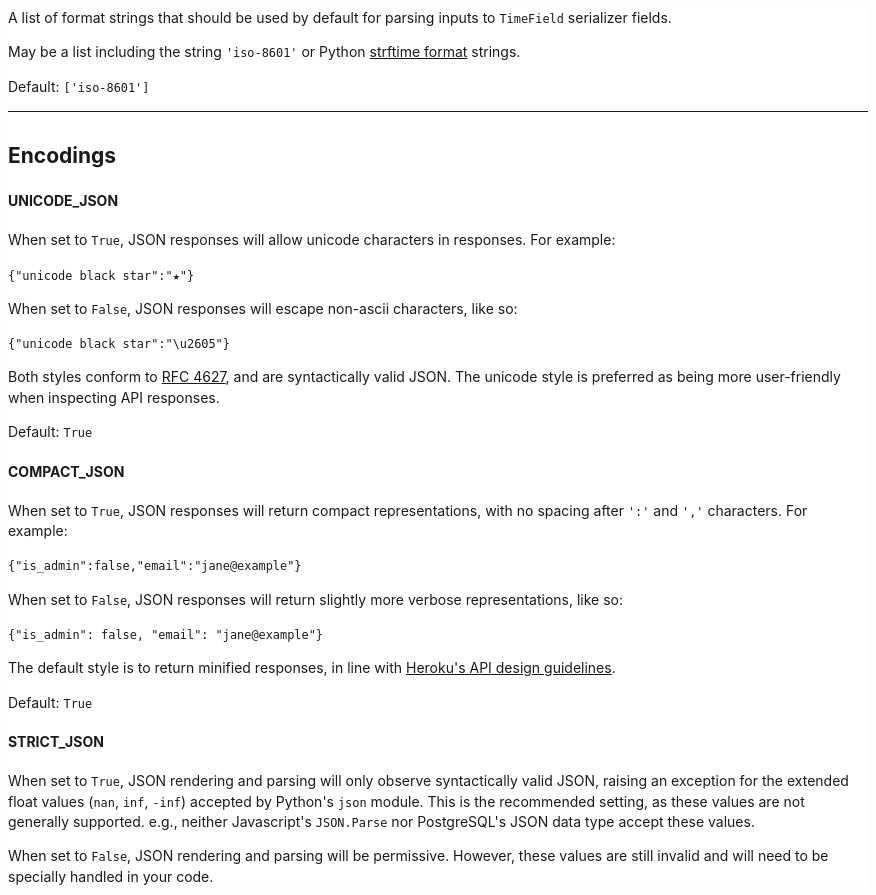 A list of format strings that should be used by default for parsing inputs to `TimeField` serializer fields.

May be a list including the string `'iso-8601'` or Python [strftime format][strftime] strings.

Default: `['iso-8601']`

---

## Encodings

#### UNICODE_JSON

When set to `True`, JSON responses will allow unicode characters in responses. For example:

```
{"unicode black star":"★"}
```

When set to `False`, JSON responses will escape non-ascii characters, like so:

```
{"unicode black star":"\u2605"}
```

Both styles conform to [RFC 4627][rfc4627], and are syntactically valid JSON. The unicode style is preferred as being more user-friendly when inspecting API responses.

Default: `True`

#### COMPACT_JSON

When set to `True`, JSON responses will return compact representations, with no spacing after `':'` and `','` characters. For example:

```
{"is_admin":false,"email":"jane@example"}
```

When set to `False`, JSON responses will return slightly more verbose representations, like so:

```
{"is_admin": false, "email": "jane@example"}
```

The default style is to return minified responses, in line with [Heroku's API design guidelines][heroku-minified-json].

Default: `True`

#### STRICT_JSON

When set to `True`, JSON rendering and parsing will only observe syntactically valid JSON, raising an exception for the extended float values (`nan`, `inf`, `-inf`) accepted by Python's `json` module. This is the recommended setting, as these values are not generally supported. e.g., neither Javascript's `JSON.Parse` nor PostgreSQL's JSON data type accept these values.

When set to `False`, JSON rendering and parsing will be permissive. However, these values are still invalid and will need to be specially handled in your code.


[cite]: https://www.python.org/dev/peps/pep-0020/
[heroku-minified-json]: https://github.com/interagent/http-api-design#keep-json-minified-in-all-responses
[rfc4627]: https://www.ietf.org/rfc/rfc4627.txt
[strftime]: https://docs.python.org/3/library/time.html#time.strftime